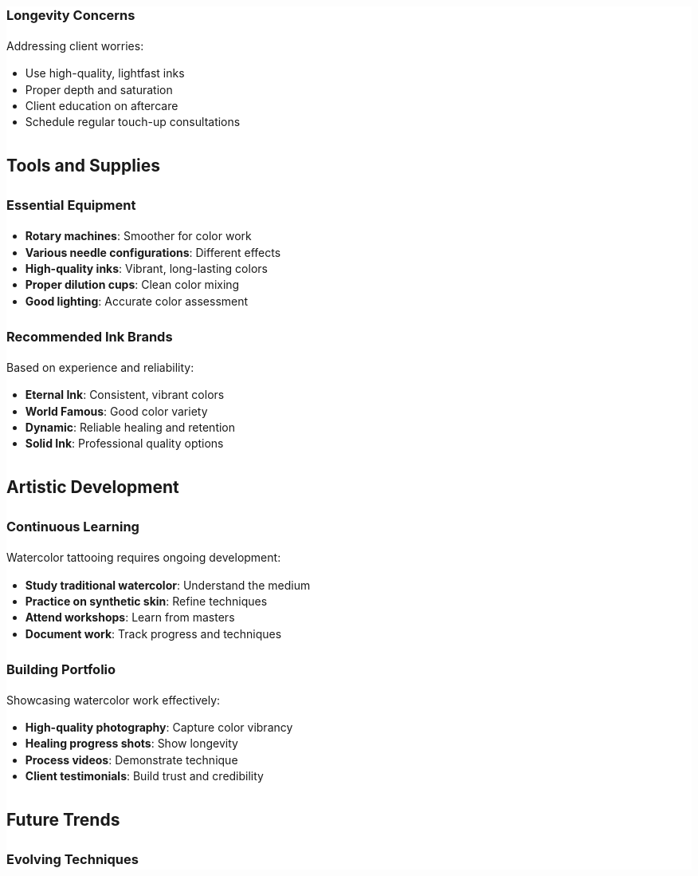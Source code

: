 ### Longevity Concerns

Addressing client worries:

- Use high-quality, lightfast inks
- Proper depth and saturation
- Client education on aftercare
- Schedule regular touch-up consultations

## Tools and Supplies

### Essential Equipment

- **Rotary machines**: Smoother for color work
- **Various needle configurations**: Different effects
- **High-quality inks**: Vibrant, long-lasting colors
- **Proper dilution cups**: Clean color mixing
- **Good lighting**: Accurate color assessment

### Recommended Ink Brands

Based on experience and reliability:

- **Eternal Ink**: Consistent, vibrant colors
- **World Famous**: Good color variety
- **Dynamic**: Reliable healing and retention
- **Solid Ink**: Professional quality options

## Artistic Development

### Continuous Learning

Watercolor tattooing requires ongoing development:

- **Study traditional watercolor**: Understand the medium
- **Practice on synthetic skin**: Refine techniques
- **Attend workshops**: Learn from masters
- **Document work**: Track progress and techniques

### Building Portfolio

Showcasing watercolor work effectively:

- **High-quality photography**: Capture color vibrancy
- **Healing progress shots**: Show longevity
- **Process videos**: Demonstrate technique
- **Client testimonials**: Build trust and credibility

## Future Trends

### Evolving Techniques
